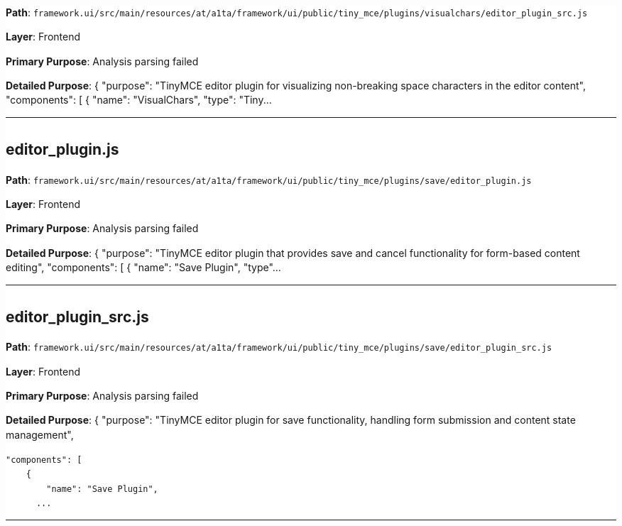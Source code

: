 **Path**: `framework.ui/src/main/resources/at/a1ta/framework/ui/public/tiny_mce/plugins/visualchars/editor_plugin_src.js`

**Layer**: Frontend

**Primary Purpose**: Analysis parsing failed

**Detailed Purpose**: {
    "purpose": "TinyMCE editor plugin for visualizing non-breaking space characters in the editor content",
    "components": [
        {
            "name": "VisualChars",
            "type": "Tiny...

---

## editor_plugin.js

**Path**: `framework.ui/src/main/resources/at/a1ta/framework/ui/public/tiny_mce/plugins/save/editor_plugin.js`

**Layer**: Frontend

**Primary Purpose**: Analysis parsing failed

**Detailed Purpose**: {
    "purpose": "TinyMCE editor plugin that provides save and cancel functionality for form-based content editing",
    "components": [
        {
            "name": "Save Plugin",
            "type"...

---

## editor_plugin_src.js

**Path**: `framework.ui/src/main/resources/at/a1ta/framework/ui/public/tiny_mce/plugins/save/editor_plugin_src.js`

**Layer**: Frontend

**Primary Purpose**: Analysis parsing failed

**Detailed Purpose**: {
    "purpose": "TinyMCE editor plugin for save functionality, handling form submission and content state management",
    
    "components": [
        {
            "name": "Save Plugin",
          ...

---
